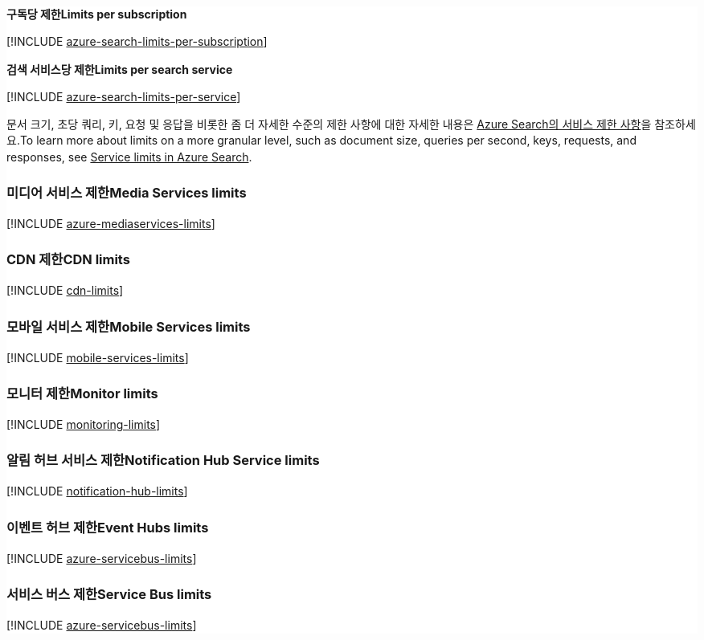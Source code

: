 <span data-ttu-id="395f1-226">**구독당 제한**</span><span class="sxs-lookup"><span data-stu-id="395f1-226">**Limits per subscription**</span></span>

[!INCLUDE [azure-search-limits-per-subscription](../includes/azure-search-limits-per-subscription.md)]

<span data-ttu-id="395f1-227">**검색 서비스당 제한**</span><span class="sxs-lookup"><span data-stu-id="395f1-227">**Limits per search service**</span></span>

[!INCLUDE [azure-search-limits-per-service](../includes/azure-search-limits-per-service.md)]

<span data-ttu-id="395f1-228">문서 크기, 초당 쿼리, 키, 요청 및 응답을 비롯한 좀 더 자세한 수준의 제한 사항에 대한 자세한 내용은 [Azure Search의 서비스 제한 사항](search/search-limits-quotas-capacity.md)을 참조하세요.</span><span class="sxs-lookup"><span data-stu-id="395f1-228">To learn more about limits on a more granular level, such as document size, queries per second, keys, requests, and responses, see [Service limits in Azure Search](search/search-limits-quotas-capacity.md).</span></span>

### <a name="media-services-limits"></a><span data-ttu-id="395f1-229">미디어 서비스 제한</span><span class="sxs-lookup"><span data-stu-id="395f1-229">Media Services limits</span></span>
[!INCLUDE [azure-mediaservices-limits](../includes/azure-mediaservices-limits.md)]

### <a name="cdn-limits"></a><span data-ttu-id="395f1-230">CDN 제한</span><span class="sxs-lookup"><span data-stu-id="395f1-230">CDN limits</span></span>
[!INCLUDE [cdn-limits](../includes/cdn-limits.md)]

### <a name="mobile-services-limits"></a><span data-ttu-id="395f1-231">모바일 서비스 제한</span><span class="sxs-lookup"><span data-stu-id="395f1-231">Mobile Services limits</span></span>
[!INCLUDE [mobile-services-limits](../includes/mobile-services-limits.md)]

### <a name="monitor-limits"></a><span data-ttu-id="395f1-232">모니터 제한</span><span class="sxs-lookup"><span data-stu-id="395f1-232">Monitor limits</span></span>
[!INCLUDE [monitoring-limits](../includes/monitoring-limits.md)]

### <a name="notification-hub-service-limits"></a><span data-ttu-id="395f1-233">알림 허브 서비스 제한</span><span class="sxs-lookup"><span data-stu-id="395f1-233">Notification Hub Service limits</span></span>
[!INCLUDE [notification-hub-limits](../includes/notification-hub-limits.md)]

### <a name="event-hubs-limits"></a><span data-ttu-id="395f1-234">이벤트 허브 제한</span><span class="sxs-lookup"><span data-stu-id="395f1-234">Event Hubs limits</span></span>
[!INCLUDE [azure-servicebus-limits](../includes/event-hubs-limits.md)]

### <a name="service-bus-limits"></a><span data-ttu-id="395f1-235">서비스 버스 제한</span><span class="sxs-lookup"><span data-stu-id="395f1-235">Service Bus limits</span></span>
[!INCLUDE [azure-servicebus-limits](../includes/service-bus-quotas-table.md)]
